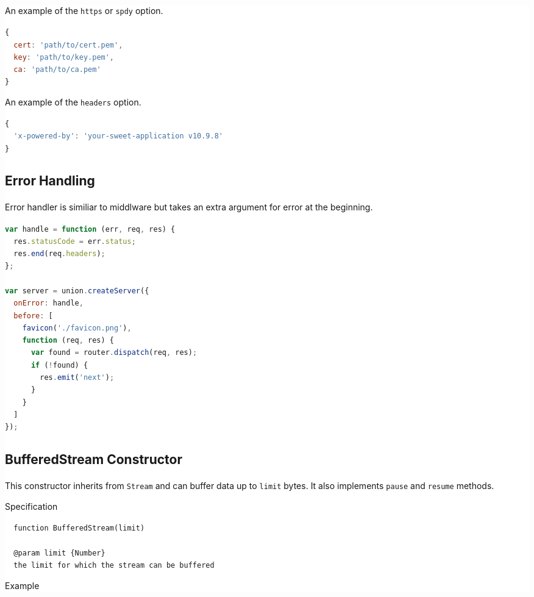 An example of the `https` or `spdy` option.

``` js
{
  cert: 'path/to/cert.pem',
  key: 'path/to/key.pem',
  ca: 'path/to/ca.pem'
}
```

An example of the `headers` option.

``` js
{
  'x-powered-by': 'your-sweet-application v10.9.8'
}
```

## Error Handling
Error handler is similiar to middlware but takes an extra argument for error at the beginning.

```js
var handle = function (err, req, res) {
  res.statusCode = err.status;
  res.end(req.headers);
};

var server = union.createServer({
  onError: handle,
  before: [
    favicon('./favicon.png'),
    function (req, res) {
      var found = router.dispatch(req, res);
      if (!found) {
        res.emit('next');
      }
    }
  ]
});
```

## BufferedStream Constructor
This constructor inherits from `Stream` and can buffer data up to `limit` bytes. It also implements `pause` and `resume` methods.

Specification

```
  function BufferedStream(limit)

  @param limit {Number}
  the limit for which the stream can be buffered
```

Example
